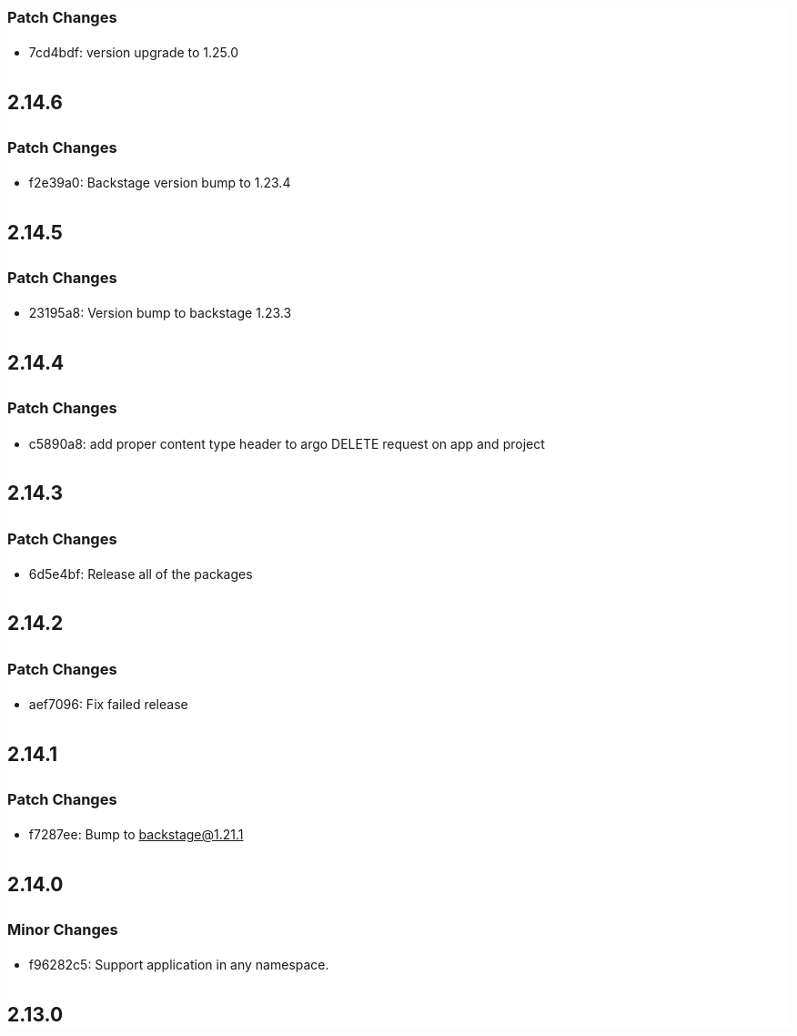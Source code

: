 ### Patch Changes

- 7cd4bdf: version upgrade to 1.25.0

## 2.14.6

### Patch Changes

- f2e39a0: Backstage version bump to 1.23.4

## 2.14.5

### Patch Changes

- 23195a8: Version bump to backstage 1.23.3

## 2.14.4

### Patch Changes

- c5890a8: add proper content type header to argo DELETE request on app and project

## 2.14.3

### Patch Changes

- 6d5e4bf: Release all of the packages

## 2.14.2

### Patch Changes

- aef7096: Fix failed release

## 2.14.1

### Patch Changes

- f7287ee: Bump to backstage@1.21.1

## 2.14.0

### Minor Changes

- f96282c5: Support application in any namespace.

## 2.13.0
